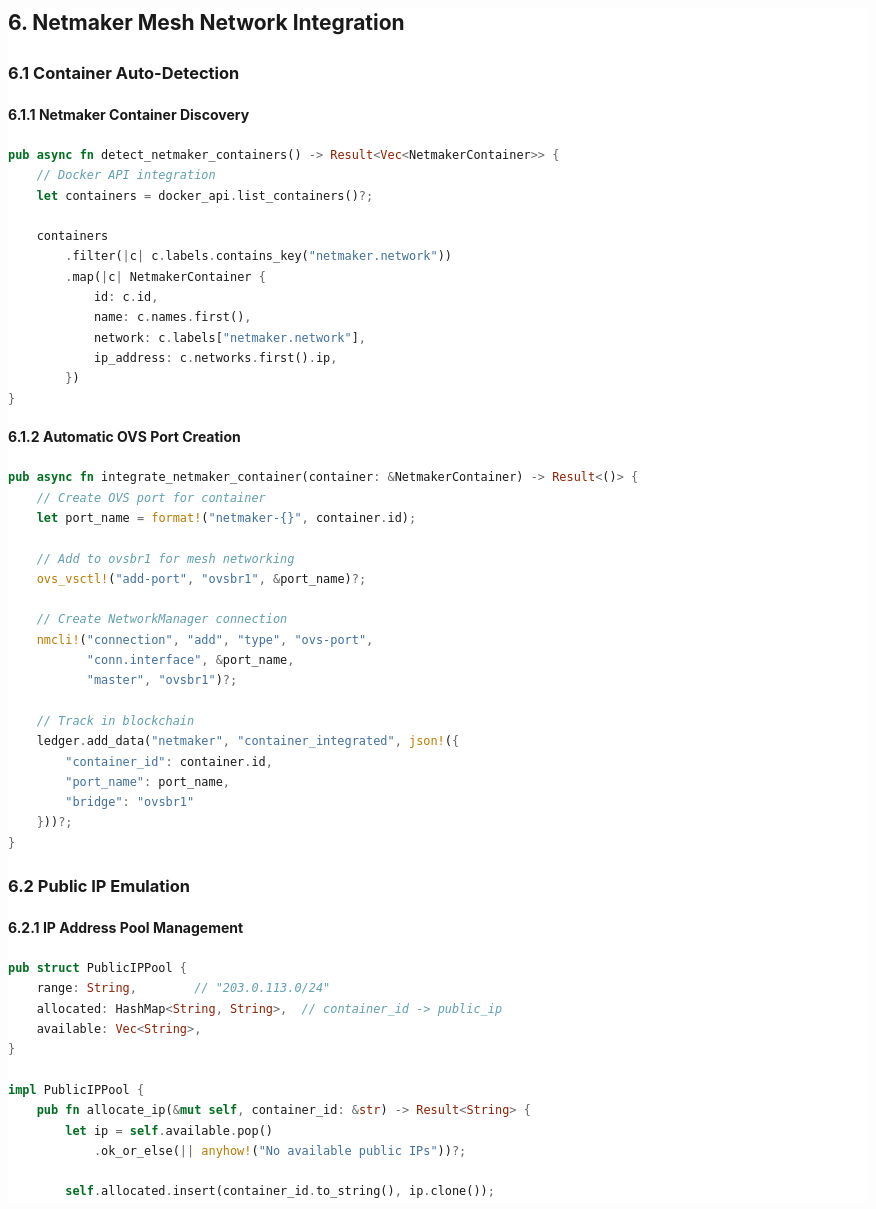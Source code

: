 ## 6. Netmaker Mesh Network Integration

### 6.1 Container Auto-Detection

#### 6.1.1 Netmaker Container Discovery

```rust
pub async fn detect_netmaker_containers() -> Result<Vec<NetmakerContainer>> {
    // Docker API integration
    let containers = docker_api.list_containers()?;

    containers
        .filter(|c| c.labels.contains_key("netmaker.network"))
        .map(|c| NetmakerContainer {
            id: c.id,
            name: c.names.first(),
            network: c.labels["netmaker.network"],
            ip_address: c.networks.first().ip,
        })
}
```

#### 6.1.2 Automatic OVS Port Creation

```rust
pub async fn integrate_netmaker_container(container: &NetmakerContainer) -> Result<()> {
    // Create OVS port for container
    let port_name = format!("netmaker-{}", container.id);

    // Add to ovsbr1 for mesh networking
    ovs_vsctl!("add-port", "ovsbr1", &port_name)?;

    // Create NetworkManager connection
    nmcli!("connection", "add", "type", "ovs-port",
           "conn.interface", &port_name,
           "master", "ovsbr1")?;

    // Track in blockchain
    ledger.add_data("netmaker", "container_integrated", json!({
        "container_id": container.id,
        "port_name": port_name,
        "bridge": "ovsbr1"
    }))?;
}
```

### 6.2 Public IP Emulation

#### 6.2.1 IP Address Pool Management

```rust
pub struct PublicIPPool {
    range: String,        // "203.0.113.0/24"
    allocated: HashMap<String, String>,  // container_id -> public_ip
    available: Vec<String>,
}

impl PublicIPPool {
    pub fn allocate_ip(&mut self, container_id: &str) -> Result<String> {
        let ip = self.available.pop()
            .ok_or_else(|| anyhow!("No available public IPs"))?;

        self.allocated.insert(container_id.to_string(), ip.clone());

```